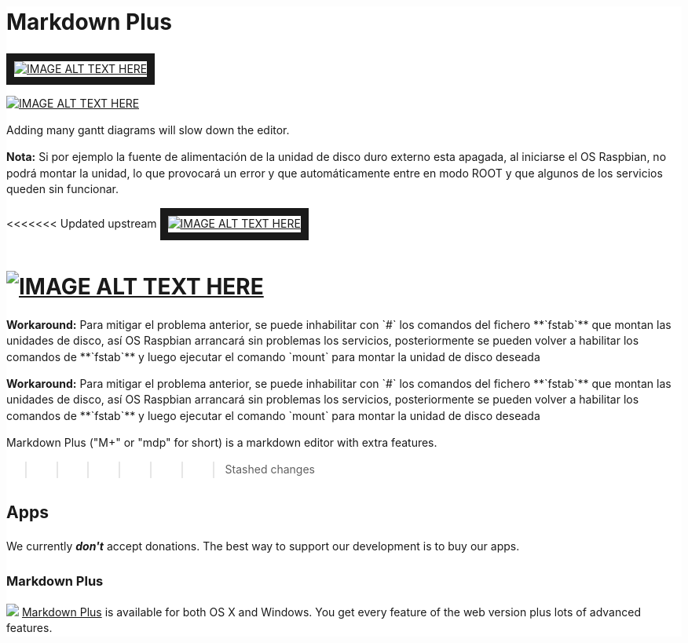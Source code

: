 # Markdown Plus

<a href="http://www.youtube.com/watch?feature=player_embedded&v=PmsSagoIIaw
" target="_blank"><img src="http://img.youtube.com/vi/PmsSagoIIaw/0.jpg" 
alt="IMAGE ALT TEXT HERE" width="240" height="180" border="10" /></a>

[![IMAGE ALT TEXT HERE](http://img.youtube.com/vi/PmsSagoIIaw/0.jpg)](http://www.youtube.com/watch?v=PmsSagoIIaw)

<div class="warning">
<p>Adding many gantt diagrams will slow down the editor.</p>
</div>

<div class="danger"><p>
<strong>Nota:</strong> Si por ejemplo la fuente de alimentación de la unidad de disco duro externo esta apagada, al iniciarse el OS Raspbian, no podrá montar la unidad, lo que provocará un error y que automáticamente entre en modo ROOT y que algunos de los servicios queden sin funcionar.
</p></div>

<<<<<<< Updated upstream
<a href="http://www.youtube.com/watch?feature=player_embedded&v=PmsSagoIIaw
" target="_blank"><img src="http://img.youtube.com/vi/PmsSagoIIaw/0.jpg" 
alt="IMAGE ALT TEXT HERE" width="240" height="180" border="10" /></a>

[![IMAGE ALT TEXT HERE](http://img.youtube.com/vi/PmsSagoIIaw/0.jpg)](http://www.youtube.com/watch?v=PmsSagoIIaw)
=======
<div class="success"><p><strong>Workaround:</strong> Para mitigar el problema anterior, se puede inhabilitar con `#` los comandos del fichero **`fstab`** que montan las unidades de disco, así OS Raspbian arrancará sin problemas los servicios, posteriormente se pueden volver a habilitar los comandos de **`fstab`** y luego ejecutar el comando `mount` para montar la unidad de disco deseada</p></div>


<div class="info"><p><strong>Workaround:</strong> Para mitigar el problema anterior, se puede inhabilitar con `#` los comandos del fichero **`fstab`** que montan las unidades de disco, así OS Raspbian arrancará sin problemas los servicios, posteriormente se pueden volver a habilitar los comandos de **`fstab`** y luego ejecutar el comando `mount` para montar la unidad de disco deseada</p></div>


Markdown Plus ("M+" or "mdp" for short) is a markdown editor with extra features.
>>>>>>> Stashed changes


## Apps

We currently ***don't*** accept donations.
The best way to support our development is to buy our apps.

### Markdown Plus

<a href="http://tylingsoft.com/markdown-plus/"><img src="http://tylingsoft.com/img/mdp/icon.png" height="64px"/></a>
[Markdown Plus](http://tylingsoft.com/markdown-plus/) is available for both OS X and Windows. You get every feature of the web version plus lots of advanced features.
